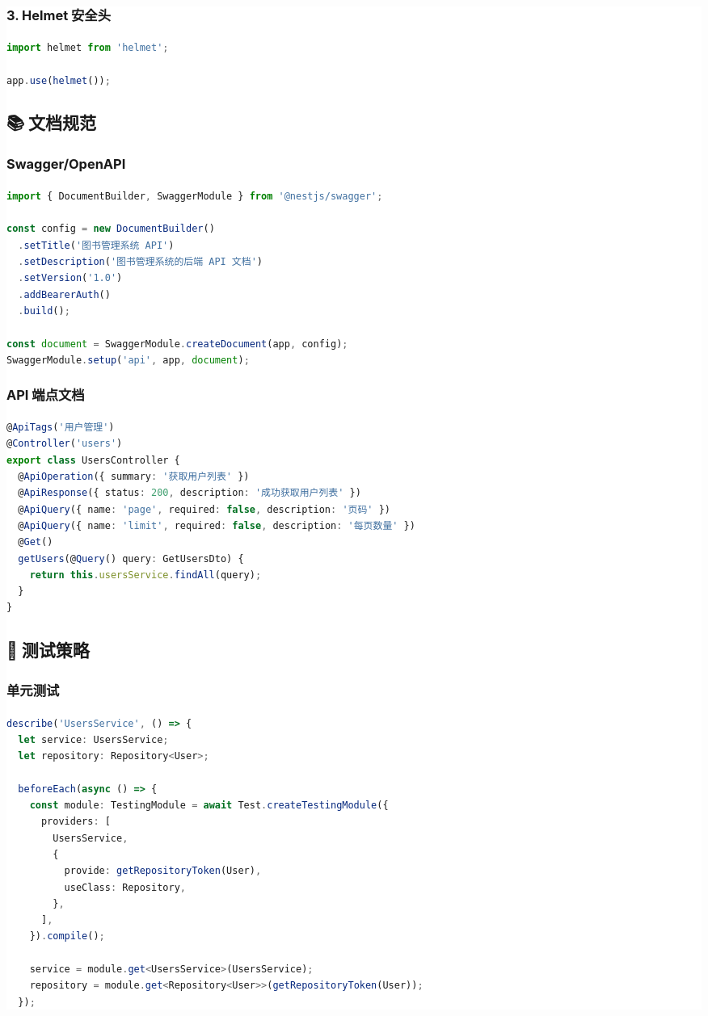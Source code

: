 ### 3. **Helmet 安全头**
```typescript
import helmet from 'helmet';

app.use(helmet());
```

## 📚 文档规范

### Swagger/OpenAPI
```typescript
import { DocumentBuilder, SwaggerModule } from '@nestjs/swagger';

const config = new DocumentBuilder()
  .setTitle('图书管理系统 API')
  .setDescription('图书管理系统的后端 API 文档')
  .setVersion('1.0')
  .addBearerAuth()
  .build();

const document = SwaggerModule.createDocument(app, config);
SwaggerModule.setup('api', app, document);
```

### API 端点文档
```typescript
@ApiTags('用户管理')
@Controller('users')
export class UsersController {
  @ApiOperation({ summary: '获取用户列表' })
  @ApiResponse({ status: 200, description: '成功获取用户列表' })
  @ApiQuery({ name: 'page', required: false, description: '页码' })
  @ApiQuery({ name: 'limit', required: false, description: '每页数量' })
  @Get()
  getUsers(@Query() query: GetUsersDto) {
    return this.usersService.findAll(query);
  }
}
```

## 🧪 测试策略

### 单元测试
```typescript
describe('UsersService', () => {
  let service: UsersService;
  let repository: Repository<User>;

  beforeEach(async () => {
    const module: TestingModule = await Test.createTestingModule({
      providers: [
        UsersService,
        {
          provide: getRepositoryToken(User),
          useClass: Repository,
        },
      ],
    }).compile();

    service = module.get<UsersService>(UsersService);
    repository = module.get<Repository<User>>(getRepositoryToken(User));
  });
```